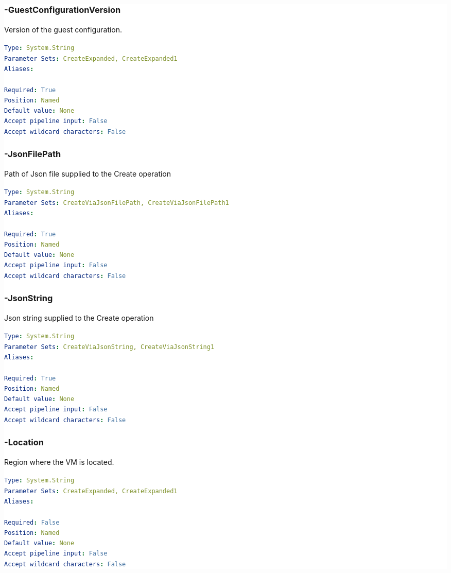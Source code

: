 ### -GuestConfigurationVersion
Version of the guest configuration.

```yaml
Type: System.String
Parameter Sets: CreateExpanded, CreateExpanded1
Aliases:

Required: True
Position: Named
Default value: None
Accept pipeline input: False
Accept wildcard characters: False
```

### -JsonFilePath
Path of Json file supplied to the Create operation

```yaml
Type: System.String
Parameter Sets: CreateViaJsonFilePath, CreateViaJsonFilePath1
Aliases:

Required: True
Position: Named
Default value: None
Accept pipeline input: False
Accept wildcard characters: False
```

### -JsonString
Json string supplied to the Create operation

```yaml
Type: System.String
Parameter Sets: CreateViaJsonString, CreateViaJsonString1
Aliases:

Required: True
Position: Named
Default value: None
Accept pipeline input: False
Accept wildcard characters: False
```

### -Location
Region where the VM is located.

```yaml
Type: System.String
Parameter Sets: CreateExpanded, CreateExpanded1
Aliases:

Required: False
Position: Named
Default value: None
Accept pipeline input: False
Accept wildcard characters: False
```
